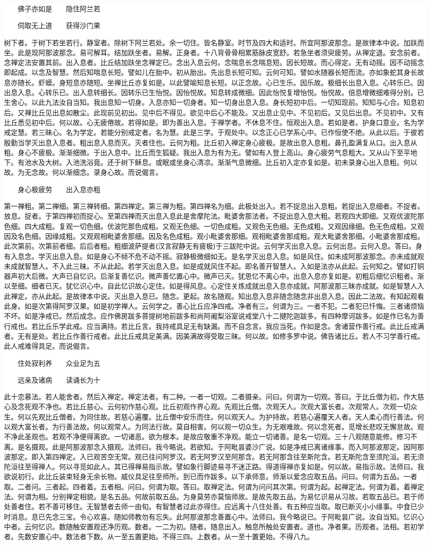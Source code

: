 &emsp;&emsp;佛子亦如是&emsp;&emsp;隐住阿兰若

&emsp;&emsp;伺取无上道&emsp;&emsp;获得沙门果

树下者。于树下若坐若行。静室者。除树下阿兰若处。余一切住。皆名静室。时节及四大和适时。所宜阿那波那念。是故律本中说。加趺而坐。此是现阿那波那念。易可解耳。结加趺坐者。易解。正身者。十八背骨骨相累筋脉皮宽舒。若急坐者须臾疲劳。从禅定退。安念前者。念禅定法安置其前。出入息者。比丘结加趺坐念禅定已。念出入息云何。念喘息长念喘息短。因长短故。而心得定。无有动摇。因不动摇念即起成。以念及智慧。然后知喘息长短。譬如儿在胎中。初从胎出。先出息长短可知。云何可知。譬如水随器长短而流。亦如象蛇其身长故息亦随长。虾蟆。身短息亦随短。坐禅比丘亦复如是。以此譬喻知息长短。以正念故。心已生乐。因乐故。极细长出息入息。心转乐已。因出息入息。心转乐已。出入息转细长。因转乐已生怡悦。因怡悦故。知息转成微细。因此怡悦复增怡悦。怡悦故。倍息增微细难得分别。已生舍心。以此九法汝自当知。我出息知一切身。入息亦知一切身者。知一切身出息入息。身长短初中后。一切知现前。知知与心合。知息初后。又禅比丘见出息如散尘。此现前见初出。见中后不得见。欲见中后心不能及。又出息止见中。不见初后。又见后出息。不见初中。又有比丘悉见初中后。何以故。心无疲倦故。若得如是。即为善出入息。于禅学者。不休息不住。恒观出入息。若如是者。护身口意业。名为学戒定慧。若三昧心。名为学定。若能分别戒定者。名为慧。此是三学。于观处中。以念正心已学系心中。已作恒使不绝。从此以后。于彼若殷勤当学灭出息入息者。粗出息入息而灭。灭者住也。云何为粗。比丘初入禅定身心疲极。是故出息入息粗。鼻孔盈满复从口。出入息从粗。身心不疲极。渐渐细微。于出入息中。比丘而生狐疑。我出入息为有为无。譬如有人登上高山。身心疲劳气息粗大。又从山下至平地下。有池水及大树。入池洗浴竟。还于树下稣息。或眠或坐身心清凉。渐渐气息微细。比丘初入定亦复如是。初未录身心出入息粗。何以故。为无念故。何以渐细念。录身心故。而说偈言。

&emsp;&emsp;身心极疲劳&emsp;&emsp;出入息亦粗

第一禅粗。第二禅细。第三禅转细。第四禅定。第三禅为粗。第四禅名为细。此极处出入。若不捉息出入息粗。若捉出入息细者。不捉者。放息。捉者。于第四禅初而捉心。至第四禅而灭出息入息此是舍摩陀法。毗婆舍那法者。不捉出息入息大粗。若观四大即细。又观优波陀那色细。四大成粗。复观一切色细。优波陀那色成粗。又观无色细。一切色成粗。又观色无色细。无色成粗。又观因缘细。色无色成粗。又观因及名色细。因缘成粗。又观观相毗婆舍那细。因及名色成粗。观小毗婆舍那细。观相毗婆舍那成粗。观大毗婆舍那细。小毗婆舍那成粗。此次第前。次第前者细。后后者粗。粗细波萨提者(汉言寂静无有疲极)于三跋陀中说。云何学灭出息入息。云何出息。云何入息。答曰。身有入息念。学灭出息入息。如是身心不倾不危不动不摇。寂静极微细如无。是名学灭出息入息。如是风住。如未成阿那波那念。亦未成就观未成就智慧人。不入此三昧。不从此起。若学灭出息入息。如是成就风住不起。即名善开智慧人。入如是法亦从此起。云何知之。譬如打铜器声初大后微。大声已自忆识。后渐复善忆识。微声善忆置心中。微声已灭。犹思忆不离心中。出息入息亦复如是。初粗后细忆识粗者。渐以至细。细者已灭。犹忆识心中。自此忆识故心定住。如是得风息。心定住关炼成就出息入息亦成就。阿那波那三昧亦成就。如是智慧人入此禅定。亦从此起。是故律本中说。灭出息入息已。随念。更起。故名随观。知出息入息非随念随念非出息入息。因此二法故。有知起观看此身。如是次第得阿罗汉果。如是初学禅人。云何学之。善心比丘应净四戒。净者有三。何谓为三。一者不犯。二者犯已忏悔。三者诸烦恼不坏。如是净戒已。然后成念。应作佛房跋多菩提树地前跋多和尚阿阇梨浴室说戒堂八十二揵陀迦跋多。有四种摩诃跋多。如是作已名为善行戒也。若比丘乐学此戒。应当满持。若比丘言。我持戒具足无有缺漏。而不自念言。我应当死。作如是念。舍诸营作善行戒。此比丘戒满者。无有是处。若比丘作善行戒者。此比丘戒具足美满。因美满故得受取三昧。何以故。如修多罗中说。佛告诸比丘。若人不习学善行戒。此人戒难得具足。而说偈言。

&emsp;&emsp;住处寂利养&emsp;&emsp;众业足为五

&emsp;&emsp;远亲及诸病&emsp;&emsp;读诵长为十

此十恋慕法。若人能舍者。然后入禅定。禅定法者。有二种。一者一切观。二者摄亲。问曰。何谓为一切观。答曰。于比丘僧为初。作大慈心及念死观不净也。若比丘慈心。云何初作慈心观。比丘初观作界心观。先观比丘僧。次观天人。次观大富长者。次观常人。次观一切众生。何以先观比丘僧者。为同住故。若慈心遍覆。比丘僧中安乐而住。何以观天人。为护持故。若慈心遍覆天人者。天人柔心而行善法。何以观大富长者。为行善法故。何以观常人。为同法行故。莫自相害。何以观一切众生。为无艰难故。何以念死者。觅增长悲叹无懈怠故。观不净此圣观也。若观不净便得离欲。一切诸恶。欲为根本。是故应敬重不净观。能立一切诸善。是名一切观。三十八观随意能修。修习不离。是名摄观。此是阿那波那念入摄观。法师曰。我今略说。若欲知。于阿毗昙婆沙广说。如是净戒已离诸缘事。而入阿那波那定。因阿那波那定。即入第四禅定。入已观苦空无常。观已往问阿罗汉。若无阿罗汉至阿那含。若无阿那含往至斯陀含。若无斯陀含至须陀洹。若无须陀洹往至得禅人。何以寻觅如此人。其已得禅易指示故。譬如象行脚迹易寻不迷正路。得道得禅亦复如是。何以故。易指示故。法师曰。我欲说初行。此比丘装束轻身无余长物。威仪具足往至师所。到已而作跋多。以下承师意。师渐以爱念应取五品。问曰。何谓为五品。一者取。二者问。三者起。四者着。五者相。问曰。何谓为取。答曰。取禅定法。何谓为问问其次第。何谓为起。起禅定法。何谓为着。着禅定法。何谓为相。分别禅定相貌。是名五品。何故前取五品。为身莫劳亦莫恼师故。是故先取五品。为易忆识易从习故。若取五品已。若于师处善者住。若不善可移住。无智慧者去师一由旬。有智慧者过此亦得住。应远离十八住处善。有五种应当取。取已断灭小小缘事。中食已少时消息。息已先念三宝。令心欢喜。随如师教勿有忘失。此阿那波那念善置心中。法师曰。我今略说已。于阿毗昙广说。汝自当知。忆识心中者。云何忆识。数随触安置观还净历观。数者。一二为初。随者。随息出入。触息所触处安置者。道也。净者果。历观者。法相。若初学者。先数安置心中。数法者下数。从一至五置更始。不得三四。上数者。从一至十置更始。不得八九。